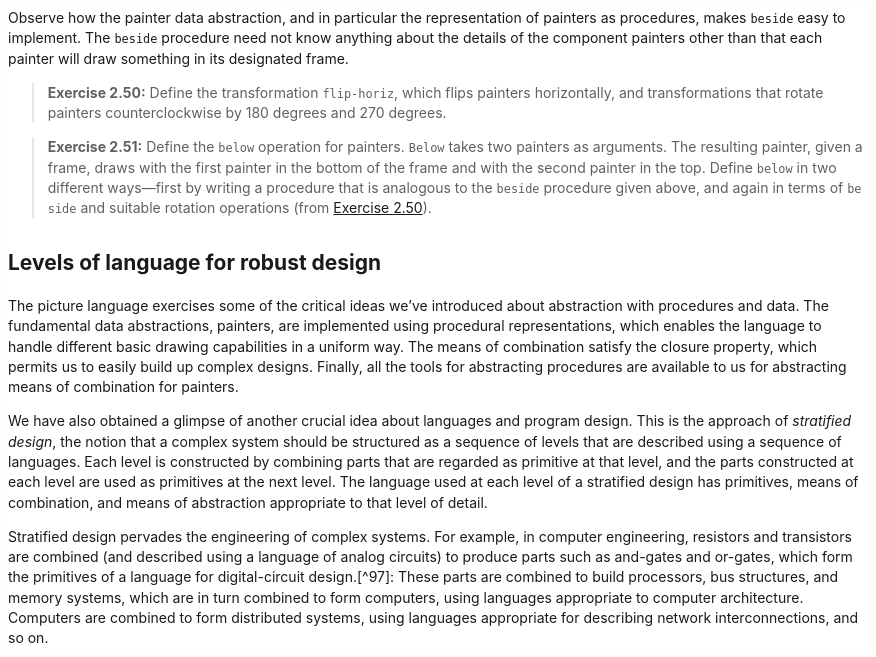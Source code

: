 Observe how the painter data abstraction, and in particular the
representation of painters as procedures, makes `beside` easy to
implement. The `beside` procedure need not know anything about the
details of the component painters other than that each painter will draw
something in its designated frame.

> **Exercise 2.50:** Define the
> transformation `flip-horiz`, which flips painters horizontally, and
> transformations that rotate painters counterclockwise by 180 degrees
> and 270 degrees.

> **Exercise 2.51:** Define the
> `below` operation for painters. `Below` takes two painters as
> arguments. The resulting painter, given a frame, draws with the first
> painter in the bottom of the frame and with the second painter in the
> top. Define `below` in two different ways—first by writing a procedure
> that is analogous to the `beside` procedure given above, and again in
> terms of `beside` and suitable rotation operations (from [Exercise
> 2.50](#Exercise-2_002e50)).

## Levels of language for robust design

The picture language exercises some of the critical ideas we’ve
introduced about abstraction with procedures and data. The fundamental
data abstractions, painters, are implemented using procedural
representations, which enables the language to handle different basic
drawing capabilities in a uniform way. The means of combination satisfy
the closure property, which permits us to easily build up complex
designs. Finally, all the tools for abstracting procedures are available
to us for abstracting means of combination for painters.

We have also obtained a glimpse of another crucial idea about languages
and program design. This is the approach of
_stratified design_, the
notion that a complex system should be structured as a sequence of
levels that are described using a sequence of languages. Each level is
constructed by combining parts that are regarded as primitive at that
level, and the parts constructed at each level are used as primitives at
the next level. The language used at each level of a stratified design
has primitives, means of combination, and means of abstraction
appropriate to that level of detail.

Stratified design pervades the engineering of complex systems. For
example, in computer engineering, resistors and transistors are combined
(and described using a language of analog circuits) to produce parts
such as and-gates and or-gates, which form the primitives of a language
for digital-circuit design.[^97]: These parts are
combined to build processors, bus structures, and memory systems, which
are in turn combined to form computers, using languages appropriate to
computer architecture. Computers are combined to form distributed
systems, using languages appropriate for describing network
interconnections, and so on.


[^90]: Equivalently, we could write
